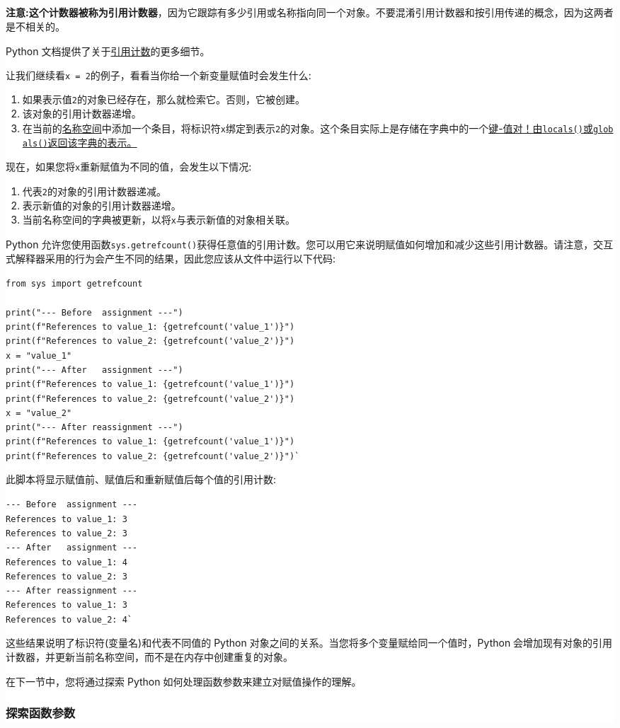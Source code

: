 **注意:**这个计数器被称为**引用计数器**，因为它跟踪有多少引用或名称指向同一个对象。不要混淆引用计数器和按引用传递的概念，因为这两者是不相关的。

Python 文档提供了关于[引用计数](https://docs.python.org/3/extending/extending.html#reference-counts)的更多细节。

让我们继续看`x = 2`的例子，看看当你给一个新变量赋值时会发生什么:

1.  如果表示值`2`的对象已经存在，那么就检索它。否则，它被创建。
2.  该对象的引用计数器递增。
3.  在当前的[名称空间](https://realpython.com/python-namespaces-scope/)中添加一个条目，将标识符`x`绑定到表示`2`的对象。这个条目实际上是存储在字典中的一个[键-值对！由`locals()`或`globals()`返回该字典的表示。](https://realpython.com/python-namespaces-scope/#python-namespace-dictionaries)

现在，如果您将`x`重新赋值为不同的值，会发生以下情况:

1.  代表`2`的对象的引用计数器递减。
2.  表示新值的对象的引用计数器递增。
3.  当前名称空间的字典被更新，以将`x`与表示新值的对象相关联。

Python 允许您使用函数`sys.getrefcount()`获得任意值的引用计数。您可以用它来说明赋值如何增加和减少这些引用计数器。请注意，交互式解释器采用的行为会产生不同的结果，因此您应该从文件中运行以下代码:

```
from sys import getrefcount

print("--- Before  assignment ---")
print(f"References to value_1: {getrefcount('value_1')}")
print(f"References to value_2: {getrefcount('value_2')}")
x = "value_1"
print("--- After   assignment ---")
print(f"References to value_1: {getrefcount('value_1')}")
print(f"References to value_2: {getrefcount('value_2')}")
x = "value_2"
print("--- After reassignment ---")
print(f"References to value_1: {getrefcount('value_1')}")
print(f"References to value_2: {getrefcount('value_2')}")` 
```

此脚本将显示赋值前、赋值后和重新赋值后每个值的引用计数:

```
--- Before  assignment ---
References to value_1: 3
References to value_2: 3
--- After   assignment ---
References to value_1: 4
References to value_2: 3
--- After reassignment ---
References to value_1: 3
References to value_2: 4` 
```

这些结果说明了标识符(变量名)和代表不同值的 Python 对象之间的关系。当您将多个变量赋给同一个值时，Python 会增加现有对象的引用计数器，并更新当前名称空间，而不是在内存中创建重复的对象。

在下一节中，您将通过探索 Python 如何处理函数参数来建立对赋值操作的理解。

### 探索函数参数
